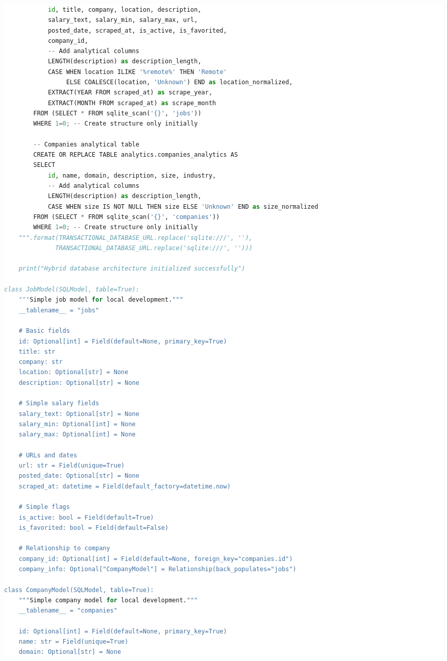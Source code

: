 ```python
            id, title, company, location, description,
            salary_text, salary_min, salary_max, url,
            posted_date, scraped_at, is_active, is_favorited,
            company_id,
            -- Add analytical columns
            LENGTH(description) as description_length,
            CASE WHEN location ILIKE '%remote%' THEN 'Remote' 
                 ELSE COALESCE(location, 'Unknown') END as location_normalized,
            EXTRACT(YEAR FROM scraped_at) as scrape_year,
            EXTRACT(MONTH FROM scraped_at) as scrape_month
        FROM (SELECT * FROM sqlite_scan('{}', 'jobs')) 
        WHERE 1=0; -- Create structure only initially
        
        -- Companies analytical table
        CREATE OR REPLACE TABLE analytics.companies_analytics AS
        SELECT 
            id, name, domain, description, size, industry,
            -- Add analytical columns  
            LENGTH(description) as description_length,
            CASE WHEN size IS NOT NULL THEN size ELSE 'Unknown' END as size_normalized
        FROM (SELECT * FROM sqlite_scan('{}', 'companies'))
        WHERE 1=0; -- Create structure only initially
    """.format(TRANSACTIONAL_DATABASE_URL.replace('sqlite:///', ''), 
              TRANSACTIONAL_DATABASE_URL.replace('sqlite:///', '')))
    
    print("Hybrid database architecture initialized successfully")

class JobModel(SQLModel, table=True):
    """Simple job model for local development."""
    __tablename__ = "jobs"
    
    # Basic fields
    id: Optional[int] = Field(default=None, primary_key=True)
    title: str
    company: str
    location: Optional[str] = None
    description: Optional[str] = None
    
    # Simple salary fields
    salary_text: Optional[str] = None
    salary_min: Optional[int] = None
    salary_max: Optional[int] = None
    
    # URLs and dates
    url: str = Field(unique=True)
    posted_date: Optional[str] = None
    scraped_at: datetime = Field(default_factory=datetime.now)
    
    # Simple flags
    is_active: bool = Field(default=True)
    is_favorited: bool = Field(default=False)
    
    # Relationship to company
    company_id: Optional[int] = Field(default=None, foreign_key="companies.id")
    company_info: Optional["CompanyModel"] = Relationship(back_populates="jobs")

class CompanyModel(SQLModel, table=True):
    """Simple company model for local development."""
    __tablename__ = "companies"
    
    id: Optional[int] = Field(default=None, primary_key=True)
    name: str = Field(unique=True)
    domain: Optional[str] = None
```